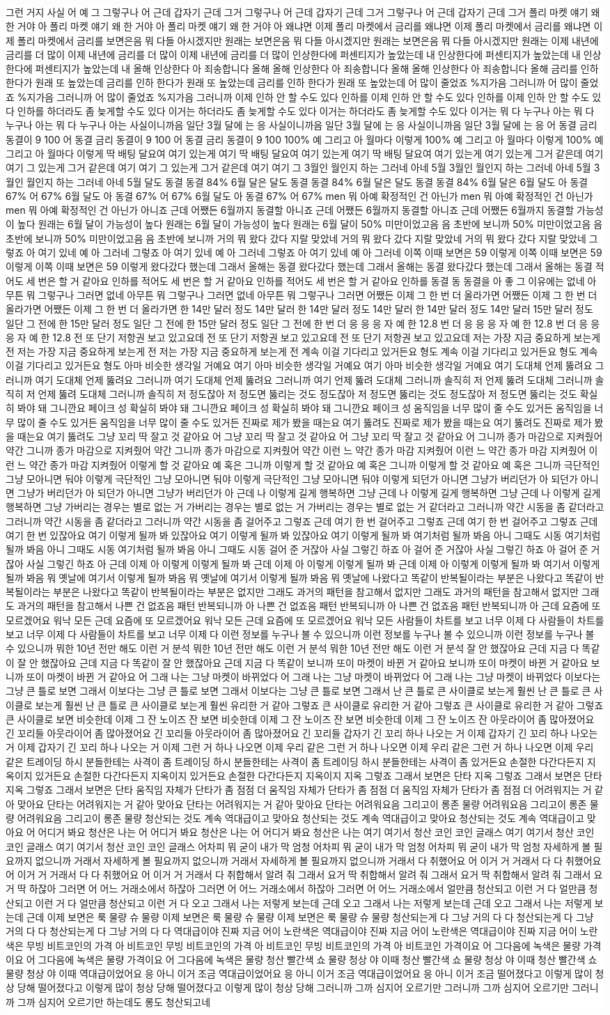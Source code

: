 그런 거지 사실 어 예 그 그렇구나 어 근데 갑자기 근데 그거 그렇구나 어 근데 갑자기 근데 그거 그렇구나 어 근데 갑자기 근데 그거 폴리 마켓 얘기 왜 한 거야 아 폴리 마켓 얘기 왜 한 거야 아 폴리 마켓 얘기 왜 한 거야 아 왜냐면 이제 폴리 마켓에서 금리를 왜냐면 이제 폴리 마켓에서 금리를 왜냐면 이제 폴리 마켓에서 금리를 보면은음 뭐 다들 아시겠지만 원래는 보면은음 뭐 다들 아시겠지만 원래는 보면은음 뭐 다들 아시겠지만 원래는 이제 내년에 금리를 더 많이 이제 내년에 금리를 더 많이 이제 내년에 금리를 더 많이 인상한다에 퍼센티지가 높았는데 내 인상한다에 퍼센티지가 높았는데 내 인상한다에 퍼센티지가 높았는데 내 올해 인상한다 아 죄송합니다 올해 올해 인상한다 아 죄송합니다 올해 올해 인상한다 아 죄송합니다 올해 금리를 인하 한다가 원래 또 높았는데 금리를 인하 한다가 원래 또 높았는데 금리를 인하 한다가 원래 또 높았는데 어 많이 줄었죠 %지가음 그러니까 어 많이 줄었죠 %지가음 그러니까 어 많이 줄었죠 %지가음 그러니까 이제 인하 안 할 수도 있다 인하를 이제 인하 안 할 수도 있다 인하를 이제 인하 안 할 수도 있다 인하를 하더라도 좀 늦게할 수도 있다 이거는 하더라도 좀 늦게할 수도 있다 이거는 하더라도 좀 늦게할 수도 있다 이거는 뭐 다 누구나 아는 뭐 다 누구나 아는 뭐 다 누구나 아는 사실이니까음 일단 3월 달에 는 응 사실이니까음 일단 3월 달에 는 응 사실이니까음 일단 3월 달에 는 응 어 동결 금리 동결이 9 100 어 동결 금리 동결이 9 100 어 동결 금리 동결이 9 100 100% 예 그리고 아 월마다 이렇게 100% 예 그리고 아 월마다 이렇게 100% 예 그리고 아 월마다 이렇게 딱 배팅 달요여 여기 있는게 여기 딱 배팅 달요여 여기 있는게 여기 딱 배팅 달요여 여기 있는게 여기 있는게 그거 같은데 여기 여기 그 있는게 그거 같은데 여기 여기 그 있는게 그거 같은데 여기 여기 그 3월인 월인지 하는 그러네 아네 5월 3월인 월인지 하는 그러네 아네 5월 3월인 월인지 하는 그러네 아네 5월 달도 동결 동결 84% 6월 달은 달도 동결 동결 84% 6월 달은 달도 동결 동결 84% 6월 달은 6월 달도 아 동결 67% 어 67% 6월 달도 아 동결 67% 어 67% 6월 달도 아 동결 67% 어 67% men 뭐 아예 확정적인 건 아닌가 men 뭐 아예 확정적인 건 아닌가 men 뭐 아예 확정적인 건 아닌가 아니죠 근데 어쨌든 6월까지 동결할 아니죠 근데 어쨌든 6월까지 동결할 아니죠 근데 어쨌든 6월까지 동결할 가능성이 높다 원래는 6월 달이 가능성이 높다 원래는 6월 달이 가능성이 높다 원래는 6월 달이 50% 미만이었고음 음 초반에 보니까 50% 미만이었고음 음 초반에 보니까 50% 미만이었고음 음 초반에 보니까 거의 뭐 왔다 갔다 지랄 맞았네 거의 뭐 왔다 갔다 지랄 맞았네 거의 뭐 왔다 갔다 지랄 맞았네 그렇죠 아 여기 있네 예 아 그러네 그렇죠 아 여기 있네 예 아 그러네 그렇죠 아 여기 있네 예 아 그러네 이쪽 이때 보면은 59 이렇게 이쪽 이때 보면은 59 이렇게 이쪽 이때 보면은 59 이렇게 왔다갔다 했는데 그래서 올해는 동결 왔다갔다 했는데 그래서 올해는 동결 왔다갔다 했는데 그래서 올해는 동결 적어도 세 번은 할 거 같아요 인하를 적어도 세 번은 할 거 같아요 인하를 적어도 세 번은 할 거 같아요 인하를 동결 동 동결을 아 좋 그 이유에는 없네 아무튼 뭐 그렇구나 그러면 없네 아무튼 뭐 그렇구나 그러면 없네 아무튼 뭐 그렇구나 그러면 어쨌든 이제 그 한 번 더 올라가면 어쨌든 이제 그 한 번 더 올라가면 어쨌든 이제 그 한 번 더 올라가면 한 14만 달러 정도 14만 달러 한 14만 달러 정도 14만 달러 한 14만 달러 정도 14만 달러 15만 달러 정도 일단 그 전에 한 15만 달러 정도 일단 그 전에 한 15만 달러 정도 일단 그 전에 한 번 더 응 응 응 자 예 한 12.8 번 더 응 응 응 자 예 한 12.8 번 더 응 응 응 자 예 한 12.8 전 또 단기 저항권 보고 있고요데 전 또 단기 저항권 보고 있고요데 전 또 단기 저항권 보고 있고요데 저는 가장 지금 중요하게 보는게 전 저는 가장 지금 중요하게 보는게 전 저는 가장 지금 중요하게 보는게 전 계속 이걸 기다리고 있거든요 형도 계속 이걸 기다리고 있거든요 형도 계속 이걸 기다리고 있거든요 형도 아마 비슷한 생각일 거예요 여기 아마 비슷한 생각일 거예요 여기 아마 비슷한 생각일 거예요 여기 도대체 언제 뚫려요 그러니까 여기 도대체 언제 뚫려요 그러니까 여기 도대체 언제 뚫려요 그러니까 여기 언제 뚫려 도대체 그러니까 솔직히 저 언제 뚫려 도대체 그러니까 솔직히 저 언제 뚫려 도대체 그러니까 솔직히 저 정도잖아 저 정도면 뚫리는 것도 정도잖아 저 정도면 뚫리는 것도 정도잖아 저 정도면 뚫리는 것도 확실히 봐야 돼 그니깐요 페이크 성 확실히 봐야 돼 그니깐요 페이크 성 확실히 봐야 돼 그니깐요 페이크 성 움직임을 너무 많이 줄 수도 있거든 움직임을 너무 많이 줄 수도 있거든 움직임을 너무 많이 줄 수도 있거든 진짜로 제가 봤을 때는요 여기 뚫려도 진짜로 제가 봤을 때는요 여기 뚫려도 진짜로 제가 봤을 때는요 여기 뚫려도 그냥 꼬리 딱 잘고 것 같아요 어 그냥 꼬리 딱 잘고 것 같아요 어 그냥 꼬리 딱 잘고 것 같아요 어 그니까 종가 마감으로 지켜줬어 약간 그니까 종가 마감으로 지켜줬어 약간 그니까 종가 마감으로 지켜줬어 약간 이런 느 약간 종가 마감 지켜줬어 이런 느 약간 종가 마감 지켜줬어 이런 느 약간 종가 마감 지켜줬어 이렇게 할 것 같아요 예 혹은 그니까 이렇게 할 것 같아요 예 혹은 그니까 이렇게 할 것 같아요 예 혹은 그니까 극단적인 그냥 모아니면 둬야 이렇게 극단적인 그냥 모아니면 둬야 이렇게 극단적인 그냥 모아니면 둬야 이렇게 되던가 아니면 그냥가 버리던가 아 되던가 아니면 그냥가 버리던가 아 되던가 아니면 그냥가 버리던가 아 근데 나 이렇게 길게 행복하면 그냥 근데 나 이렇게 길게 행복하면 그냥 근데 나 이렇게 길게 행복하면 그냥 가버리는 경우는 별로 없는 거 가버리는 경우는 별로 없는 거 가버리는 경우는 별로 없는 거 같더라고 그러니까 약간 시동을 좀 같더라고 그러니까 약간 시동을 좀 같더라고 그러니까 약간 시동을 좀 걸어주고 그렇죠 근데 여기 한 번 걸어주고 그렇죠 근데 여기 한 번 걸어주고 그렇죠 근데 여기 한 번 있잖아요 여기 이렇게 될까 봐 있잖아요 여기 이렇게 될까 봐 있잖아요 여기 이렇게 될까 봐 여기처럼 될까 봐음 아니 그때도 시동 여기처럼 될까 봐음 아니 그때도 시동 여기처럼 될까 봐음 아니 그때도 시동 걸어 준 거잖아 사실 그렇긴 하죠 아 걸어 준 거잖아 사실 그렇긴 하죠 아 걸어 준 거잖아 사실 그렇긴 하죠 아 근데 이제 아 이렇게 이렇게 될까 봐 근데 이제 아 이렇게 이렇게 될까 봐 근데 이제 아 이렇게 이렇게 될까 봐 여기서 이렇게 될까 봐음 뭐 옛날에 여기서 이렇게 될까 봐음 뭐 옛날에 여기서 이렇게 될까 봐음 뭐 옛날에 나왔다고 똑같이 반복될이라는 부분은 나왔다고 똑같이 반복될이라는 부분은 나왔다고 똑같이 반복될이라는 부분은 없지만 그래도 과거의 패턴을 참고해서 없지만 그래도 과거의 패턴을 참고해서 없지만 그래도 과거의 패턴을 참고해서 나쁜 건 없죠음 패턴 반복되니까 아 나쁜 건 없죠음 패턴 반복되니까 아 나쁜 건 없죠음 패턴 반복되니까 아 근데 요즘에 또 모르겠어요 워낙 모든 근데 요즘에 또 모르겠어요 워낙 모든 근데 요즘에 또 모르겠어요 워낙 모든 사람들이 차트를 보고 너무 이제 다 사람들이 차트를 보고 너무 이제 다 사람들이 차트를 보고 너무 이제 다 이런 정보를 누구나 볼 수 있으니까 이런 정보를 누구나 볼 수 있으니까 이런 정보를 누구나 볼 수 있으니까 뭐한 10년 전만 해도 이런 거 분석 뭐한 10년 전만 해도 이런 거 분석 뭐한 10년 전만 해도 이런 거 분석 잘 안 했잖아요 근데 지금 다 똑같이 잘 안 했잖아요 근데 지금 다 똑같이 잘 안 했잖아요 근데 지금 다 똑같이 보니까 또이 마켓이 바뀐 거 같아요 보니까 또이 마켓이 바뀐 거 같아요 보니까 또이 마켓이 바뀐 거 같아요 어 그래 나는 그냥 마켓이 바뀌었다 어 그래 나는 그냥 마켓이 바뀌었다 어 그래 나는 그냥 마켓이 바뀌었다 이보다는 그냥 큰 틀로 보면 그래서 이보다는 그냥 큰 틀로 보면 그래서 이보다는 그냥 큰 틀로 보면 그래서 난 큰 틀로 큰 사이클로 보는게 훨씬 난 큰 틀로 큰 사이클로 보는게 훨씬 난 큰 틀로 큰 사이클로 보는게 훨씬 유리한 거 같아 그렇죠 큰 사이클로 유리한 거 같아 그렇죠 큰 사이클로 유리한 거 같아 그렇죠 큰 사이클로 보면 비슷한데 이제 그 잔 노이즈 잔 보면 비슷한데 이제 그 잔 노이즈 잔 보면 비슷한데 이제 그 잔 노이즈 잔 아웃라이어 좀 많아졌어요 긴 꼬리들 아웃라이어 좀 많아졌어요 긴 꼬리들 아웃라이어 좀 많아졌어요 긴 꼬리들 갑자기 긴 꼬리 하나 나오는 거 이제 갑자기 긴 꼬리 하나 나오는 거 이제 갑자기 긴 꼬리 하나 나오는 거 이제 그런 거 하나 나오면 이제 우리 같은 그런 거 하나 나오면 이제 우리 같은 그런 거 하나 나오면 이제 우리 같은 트레이딩 하시 분들한테는 사격이 좀 트레이딩 하시 분들한테는 사격이 좀 트레이딩 하시 분들한테는 사격이 좀 있거든요 손절한 다간다든지 지옥이지 있거든요 손절한 다간다든지 지옥이지 있거든요 손절한 다간다든지 지옥이지 지옥 그렇죠 그래서 보면은 단타 지옥 그렇죠 그래서 보면은 단타 지옥 그렇죠 그래서 보면은 단타 움직임 자체가 단타가 좀 점점 더 움직임 자체가 단타가 좀 점점 더 움직임 자체가 단타가 좀 점점 더 어려워지는 거 같아 맞아요 단타는 어려워지는 거 같아 맞아요 단타는 어려워지는 거 같아 맞아요 단타는 어려워요음 그리고이 롱존 물량 어려워요음 그리고이 롱존 물량 어려워요음 그리고이 롱존 물량 청산되는 것도 계속 역대급이고 맞아요 청산되는 것도 계속 역대급이고 맞아요 청산되는 것도 계속 역대급이고 맞아요 어 어디거 봐요 청산은 나는 어 어디거 봐요 청산은 나는 어 어디거 봐요 청산은 나는 여기 여기서 청산 코인 코인 글래스 여기 여기서 청산 코인 코인 글래스 여기 여기서 청산 코인 코인 글래스 어차피 뭐 굳이 내가 막 엄청 어차피 뭐 굳이 내가 막 엄청 어차피 뭐 굳이 내가 막 엄청 자세하게 볼 필요까지 없으니까 거래서 자세하게 볼 필요까지 없으니까 거래서 자세하게 볼 필요까지 없으니까 거래서 다 취했어요 어 이거 거 거래서 다 다 취했어요 어 이거 거 거래서 다 다 취했어요 어 이거 거 거래서 다 취합해서 알려 줘 그래서 요거 딱 취합해서 알려 줘 그래서 요거 딱 취합해서 알려 줘 그래서 요거 딱 하잖아 그러면 어 어느 거래소에서 하잖아 그러면 어 어느 거래소에서 하잖아 그러면 어 어느 거래소에서 얼만큼 청산되고 이런 거 다 얼만큼 청산되고 이런 거 다 얼만큼 청산되고 이런 거 다 오고 그래서 나는 저렇게 보는데 근데 오고 그래서 나는 저렇게 보는데 근데 오고 그래서 나는 저렇게 보는데 근데 이제 보면은 룩 물량 슈 물량 이제 보면은 룩 물량 슈 물량 이제 보면은 룩 물량 슈 물량 청산되는게 다 그냥 거의 다 다 청산되는게 다 그냥 거의 다 다 청산되는게 다 그냥 거의 다 다 역대급이야 진짜 지금 어이 노란색은 역대급이야 진짜 지금 어이 노란색은 역대급이야 진짜 지금 어이 노란색은 무빙 비트코인의 가격 아 비트코인 무빙 비트코인의 가격 아 비트코인 무빙 비트코인의 가격 아 비트코인 가격이요 어 그다음에 녹색은 물량 가격이요 어 그다음에 녹색은 물량 가격이요 어 그다음에 녹색은 물량 청산 빨간색 쇼 물량 청상 야 이때 청산 빨간색 쇼 물량 청상 야 이때 청산 빨간색 쇼 물량 청상 야 이때 역대급이었어요 응 아니 이거 조금 역대급이었어요 응 아니 이거 조금 역대급이었어요 응 아니 이거 조금 떨어졌다고 이렇게 많이 청상 당해 떨어졌다고 이렇게 많이 청상 당해 떨어졌다고 이렇게 많이 청상 당해 그러니까 그까 심지어 오르기만 그러니까 그까 심지어 오르기만 그러니까 그까 심지어 오르기만 하는데도 롱도 청산되고네